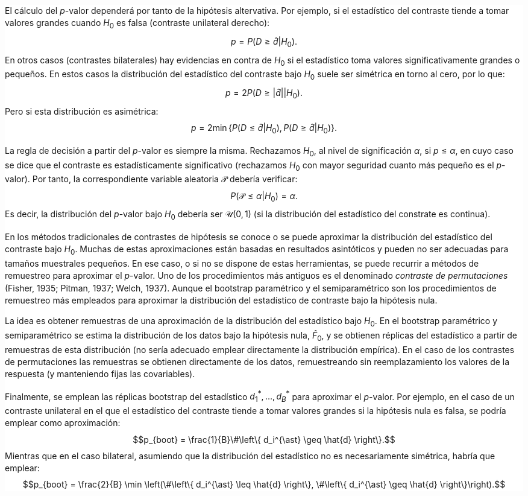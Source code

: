 El cálculo del $p$-valor dependerá por tanto de la hipótesis altervativa.
Por ejemplo, si el estadístico del contraste tiende a tomar valores
grandes cuando $H_0$ es falsa (contraste unilateral derecho):
$$p = P\left( D \geq \hat{d} \middle| H_0\right).$$
En otros casos (contrastes bilaterales) hay evidencias en contra de 
$H_0$ si el estadístico toma valores significativamente grandes o pequeños.
En estos casos la distribución del estadístico del contraste bajo $H_0$ 
suele ser simétrica en torno al cero, por lo que:
$$p = 2P\left( D \geq \vert \hat{d} \vert \middle| H_0 \right).$$
Pero si esta distribución es asimétrica:
$$p = 2 \min \left\{ P\left( D \leq \hat{d} \middle| H_0 \right),
P\left( D \geq \hat{d} \middle| H_0\right) \right\}.$$

La regla de decisión a partir del $p$-valor es siempre la misma.
Rechazamos $H_0$, al nivel de significación $\alpha$, si $p \leq \alpha$,
en cuyo caso se dice que el contraste es estadísticamente significativo
(rechazamos $H_0$ con mayor seguridad cuanto más pequeño es el $p$-valor).
Por tanto, la correspondiente variable aleatoria $\mathcal{P}$ debería verificar:
$$P\left( \mathcal{P} \leq \alpha \middle| H_0\right)= \alpha.$$
Es decir, la distribución del $p$-valor bajo $H_0$ debería ser $\mathcal{U}(0,1)$
(si la distribución del estadístico del constrate es continua).


En los métodos tradicionales de contrastes de hipótesis se conoce o se 
puede aproximar la distribución del estadístico del contraste bajo $H_0$.
Muchas de estas aproximaciones están basadas en resultados asintóticos 
y pueden no ser adecuadas para tamaños muestrales pequeños.
En ese caso, o si no se dispone de estas herramientas, 
se puede recurrir a métodos de remuestreo para aproximar el $p$-valor.
Uno de los procedimientos más antiguos es el denominado
*contraste de permutaciones* (Fisher, 1935; Pitman, 1937; Welch, 1937).
Aunque el bootstrap paramétrico y el semiparamétrico son los 
procedimientos de remuestreo más empleados para aproximar 
la distribución del estadístico de contraste bajo la hipótesis nula.

La idea es obtener remuestras de una aproximación de la distribución del
estadístico bajo $H_0$. 
En el bootstrap paramétrico y semiparamétrico se estima la distribución 
de los datos bajo la hipótesis nula, $\hat{F}_0$, y se obtienen réplicas del 
estadístico a partir de remuestras de esta distribución (no sería adecuado 
emplear directamente la distribución empírica). 
En el caso de los contrastes de permutaciones las remuestras se obtienen 
directamente de los datos, remuestreando sin reemplazamiento los valores 
de la respuesta (y manteniendo fijas las covariables).

Finalmente, se emplean las réplicas bootstrap
del estadístico $d_1^{\ast},\ldots, d_B^{\ast}$ para aproximar el $p$-valor.
Por ejemplo, en el caso de un contraste unilateral en el que el estadístico del
contraste tiende a tomar valores grandes si la hipótesis nula es falsa,
se podría emplear como aproximación:
$$p_{boot} = \frac{1}{B}\#\left\{ d_i^{\ast} \geq \hat{d} \right\}.$$
Mientras que en el caso bilateral, asumiendo que la distribución del estadístico
no es necesariamente simétrica, habría que emplear:
$$p_{boot} = \frac{2}{B} \min \left(\#\left\{ d_i^{\ast} \leq \hat{d} \right\},
\#\left\{ d_i^{\ast} \geq \hat{d} \right\}\right).$$
